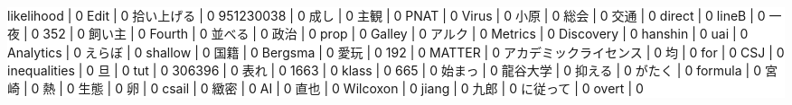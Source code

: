 likelihood | 0
Edit | 0
拾い上げる | 0
951230038 | 0
成し | 0
主観 | 0
PNAT | 0
Virus | 0
小原 | 0
総会 | 0
交通 | 0
direct | 0
lineB | 0
一夜 | 0
352 | 0
飼い主 | 0
Fourth | 0
並べる | 0
政治 | 0
prop | 0
Galley | 0
アルク | 0
Metrics | 0
Discovery | 0
hanshin | 0
uai | 0
Analytics | 0
えらぼ | 0
shallow | 0
国籍 | 0
Bergsma | 0
愛玩 | 0
192 | 0
MATTER | 0
アカデミックライセンス | 0
均 | 0
for | 0
CSJ | 0
inequalities | 0
旦 | 0
tut | 0
306396 | 0
表れ | 0
1663 | 0
klass | 0
665 | 0
始まっ | 0
龍谷大学 | 0
抑える | 0
がたく | 0
formula | 0
宮崎 | 0
熱 | 0
生態 | 0
卵 | 0
csail | 0
緻密 | 0
AI | 0
直也 | 0
Wilcoxon | 0
jiang | 0
九郎 | 0
に従って | 0
overt | 0